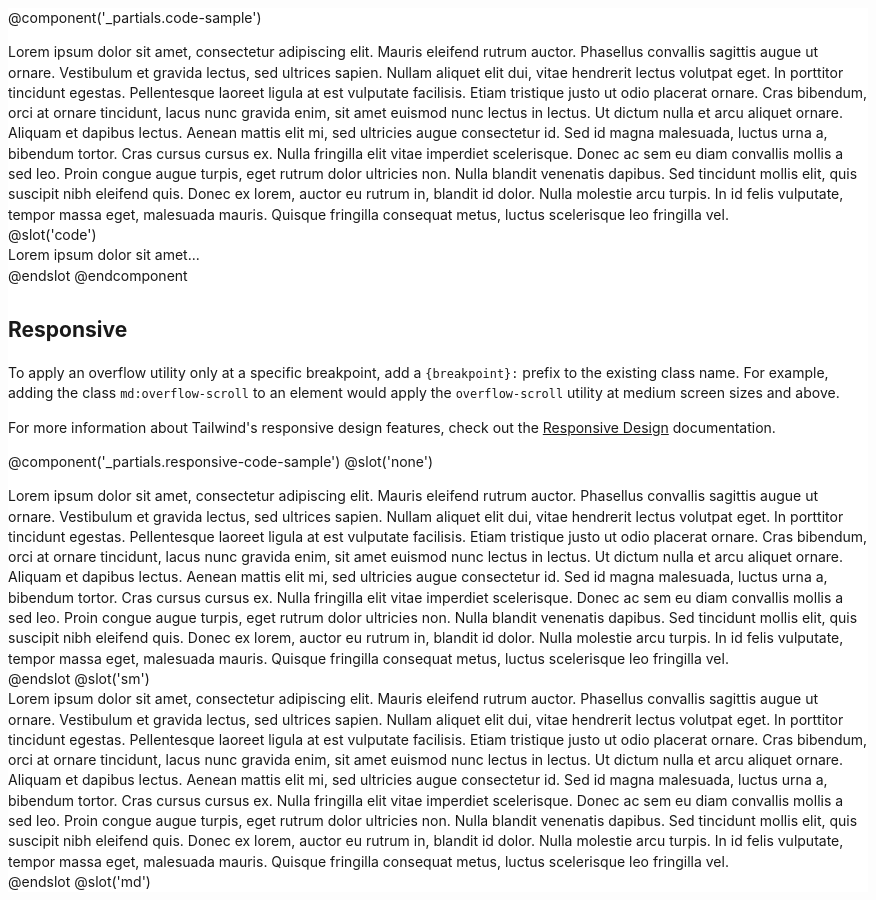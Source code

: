 @component('_partials.code-sample')
<div class="overflow-y-scroll whitespace-no-wrap bg-smoke">Lorem ipsum dolor sit amet, consectetur adipiscing elit. Mauris eleifend rutrum auctor. Phasellus convallis sagittis augue ut ornare. Vestibulum et gravida lectus, sed ultrices sapien. Nullam aliquet elit dui, vitae hendrerit lectus volutpat eget. In porttitor tincidunt egestas. Pellentesque laoreet ligula at est vulputate facilisis. Etiam tristique justo ut odio placerat ornare. Cras bibendum, orci at ornare tincidunt, lacus nunc gravida enim, sit amet euismod nunc lectus in lectus. Ut dictum nulla et arcu aliquet ornare. Aliquam et dapibus lectus. Aenean mattis elit mi, sed ultricies augue consectetur id. Sed id magna malesuada, luctus urna a, bibendum tortor. Cras cursus cursus ex. Nulla fringilla elit vitae imperdiet scelerisque. Donec ac sem eu diam convallis mollis a sed leo. Proin congue augue turpis, eget rutrum dolor ultricies non. Nulla blandit venenatis dapibus. Sed tincidunt mollis elit, quis suscipit nibh eleifend quis. Donec ex lorem, auctor eu rutrum in, blandit id dolor. Nulla molestie arcu turpis. In id felis vulputate, tempor massa eget, malesuada mauris. Quisque fringilla consequat metus, luctus scelerisque leo fringilla vel.</div>
@slot('code')
<div class="overflow-y-scroll whitespace-no-wrap bg-smoke">Lorem ipsum dolor sit amet...</div>
@endslot
@endcomponent

## Responsive

To apply an overflow utility only at a specific breakpoint, add a `{breakpoint}:` prefix to the existing class name. For example, adding the class `md:overflow-scroll` to an element would apply the `overflow-scroll` utility at medium screen sizes and above.

For more information about Tailwind's responsive design features, check out the [Responsive Design](/workflow/responsive-design) documentation.

@component('_partials.responsive-code-sample')
@slot('none')
<div class="overflow-visible h-16 bg-smoke">Lorem ipsum dolor sit amet, consectetur adipiscing elit. Mauris eleifend rutrum auctor. Phasellus convallis sagittis augue ut ornare. Vestibulum et gravida lectus, sed ultrices sapien. Nullam aliquet elit dui, vitae hendrerit lectus volutpat eget. In porttitor tincidunt egestas. Pellentesque laoreet ligula at est vulputate facilisis. Etiam tristique justo ut odio placerat ornare. Cras bibendum, orci at ornare tincidunt, lacus nunc gravida enim, sit amet euismod nunc lectus in lectus. Ut dictum nulla et arcu aliquet ornare. Aliquam et dapibus lectus. Aenean mattis elit mi, sed ultricies augue consectetur id. Sed id magna malesuada, luctus urna a, bibendum tortor. Cras cursus cursus ex. Nulla fringilla elit vitae imperdiet scelerisque. Donec ac sem eu diam convallis mollis a sed leo. Proin congue augue turpis, eget rutrum dolor ultricies non. Nulla blandit venenatis dapibus. Sed tincidunt mollis elit, quis suscipit nibh eleifend quis. Donec ex lorem, auctor eu rutrum in, blandit id dolor. Nulla molestie arcu turpis. In id felis vulputate, tempor massa eget, malesuada mauris. Quisque fringilla consequat metus, luctus scelerisque leo fringilla vel.</div>
@endslot
@slot('sm')
<div class="overflow-auto h-16 bg-smoke">Lorem ipsum dolor sit amet, consectetur adipiscing elit. Mauris eleifend rutrum auctor. Phasellus convallis sagittis augue ut ornare. Vestibulum et gravida lectus, sed ultrices sapien. Nullam aliquet elit dui, vitae hendrerit lectus volutpat eget. In porttitor tincidunt egestas. Pellentesque laoreet ligula at est vulputate facilisis. Etiam tristique justo ut odio placerat ornare. Cras bibendum, orci at ornare tincidunt, lacus nunc gravida enim, sit amet euismod nunc lectus in lectus. Ut dictum nulla et arcu aliquet ornare. Aliquam et dapibus lectus. Aenean mattis elit mi, sed ultricies augue consectetur id. Sed id magna malesuada, luctus urna a, bibendum tortor. Cras cursus cursus ex. Nulla fringilla elit vitae imperdiet scelerisque. Donec ac sem eu diam convallis mollis a sed leo. Proin congue augue turpis, eget rutrum dolor ultricies non. Nulla blandit venenatis dapibus. Sed tincidunt mollis elit, quis suscipit nibh eleifend quis. Donec ex lorem, auctor eu rutrum in, blandit id dolor. Nulla molestie arcu turpis. In id felis vulputate, tempor massa eget, malesuada mauris. Quisque fringilla consequat metus, luctus scelerisque leo fringilla vel.</div>
@endslot
@slot('md')